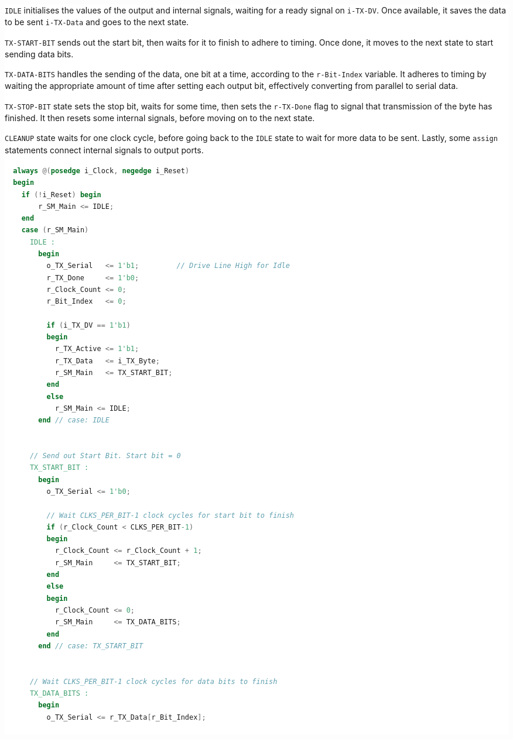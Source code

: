 `IDLE` initialises the values of the output and internal signals, waiting for a ready signal on `i-TX-DV`. Once available, it saves the data to be sent `i-TX-Data` and goes to the next state.

`TX-START-BIT` sends out the start bit, then waits for it to finish to adhere to timing. Once done, it moves to the next state to start sending data bits.

`TX-DATA-BITS` handles the sending of the data, one bit at a time, according to the `r-Bit-Index` variable. It adheres to timing by waiting the appropriate amount of time after setting each output bit, effectively converting from parallel to serial data.

`TX-STOP-BIT` state sets the stop bit, waits for some time, then sets the `r-TX-Done` flag to signal that transmission of the byte has finished. It then resets some internal signals, before moving on to the next state.

`CLEANUP` state waits for one clock cycle, before going back to the `IDLE` state to wait for more data to be sent. Lastly, some `assign` statements connect internal signals to output ports.

```verilog
  always @(posedge i_Clock, negedge i_Reset)
  begin
    if (!i_Reset) begin
        r_SM_Main <= IDLE;
    end
    case (r_SM_Main)
      IDLE :
        begin
          o_TX_Serial   <= 1'b1;         // Drive Line High for Idle
          r_TX_Done     <= 1'b0;
          r_Clock_Count <= 0;
          r_Bit_Index   <= 0;
          
          if (i_TX_DV == 1'b1)
          begin
            r_TX_Active <= 1'b1;
            r_TX_Data   <= i_TX_Byte;
            r_SM_Main   <= TX_START_BIT;
          end
          else
            r_SM_Main <= IDLE;
        end // case: IDLE
      
      
      // Send out Start Bit. Start bit = 0
      TX_START_BIT :
        begin
          o_TX_Serial <= 1'b0;
          
          // Wait CLKS_PER_BIT-1 clock cycles for start bit to finish
          if (r_Clock_Count < CLKS_PER_BIT-1)
          begin
            r_Clock_Count <= r_Clock_Count + 1;
            r_SM_Main     <= TX_START_BIT;
          end
          else
          begin
            r_Clock_Count <= 0;
            r_SM_Main     <= TX_DATA_BITS;
          end
        end // case: TX_START_BIT
      
      
      // Wait CLKS_PER_BIT-1 clock cycles for data bits to finish         
      TX_DATA_BITS :
        begin
          o_TX_Serial <= r_TX_Data[r_Bit_Index];
          
```